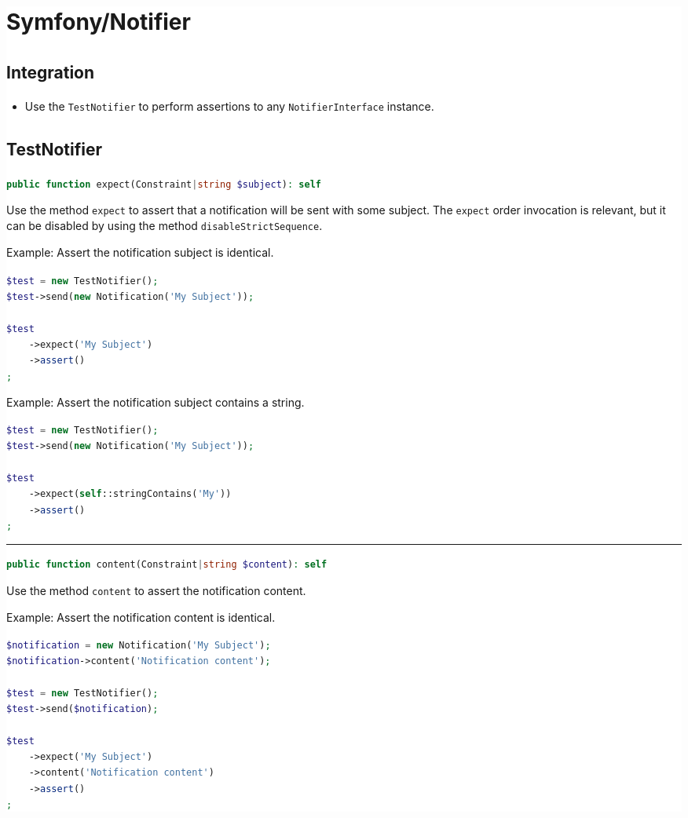 # Symfony/Notifier

## Integration

- Use the `TestNotifier` to perform assertions to any `NotifierInterface` instance.

## TestNotifier

```php
public function expect(Constraint|string $subject): self
```

Use the method `expect` to assert that a notification will be sent with some subject. The `expect` order invocation is
relevant, but it can be disabled by using the method `disableStrictSequence`.

Example: Assert the notification subject is identical.

```php
$test = new TestNotifier();
$test->send(new Notification('My Subject'));

$test
    ->expect('My Subject')
    ->assert()
;
```

Example: Assert the notification subject contains a string.

```php
$test = new TestNotifier();
$test->send(new Notification('My Subject'));

$test
    ->expect(self::stringContains('My'))
    ->assert()
;
```

---

```php
public function content(Constraint|string $content): self
```

Use the method `content` to assert the notification content.

Example: Assert the notification content is identical.

```php
$notification = new Notification('My Subject');
$notification->content('Notification content');

$test = new TestNotifier();
$test->send($notification);

$test
    ->expect('My Subject')
    ->content('Notification content')
    ->assert()
;
```
